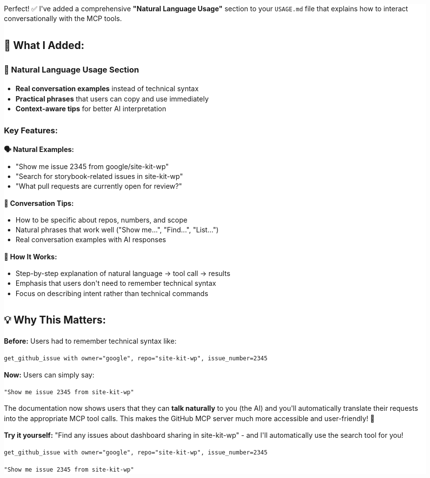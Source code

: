 Perfect! ✅ I've added a comprehensive **"Natural Language Usage"** section to your `USAGE.md` file that explains how to interact conversationally with the MCP tools.

## 🌟 What I Added:

### **💬 Natural Language Usage Section**

- **Real conversation examples** instead of technical syntax
- **Practical phrases** that users can copy and use immediately
- **Context-aware tips** for better AI interpretation

### **Key Features:**

**🗣️ Natural Examples:**

- "Show me issue 2345 from google/site-kit-wp"
- "Search for storybook-related issues in site-kit-wp"
- "What pull requests are currently open for review?"

**🎯 Conversation Tips:**

- How to be specific about repos, numbers, and scope
- Natural phrases that work well ("Show me...", "Find...", "List...")
- Real conversation examples with AI responses

**🔄 How It Works:**

- Step-by-step explanation of natural language → tool call → results
- Emphasis that users don't need to remember technical syntax
- Focus on describing intent rather than technical commands

## 💡 Why This Matters:

**Before:** Users had to remember technical syntax like:

```
get_github_issue with owner="google", repo="site-kit-wp", issue_number=2345
```

**Now:** Users can simply say:

```
"Show me issue 2345 from site-kit-wp"
```

The documentation now shows users that they can **talk naturally** to you (the AI) and you'll automatically translate their requests into the appropriate MCP tool calls. This makes the GitHub MCP server much more accessible and user-friendly! 🚀

**Try it yourself:** "Find any issues about dashboard sharing in site-kit-wp" - and I'll automatically use the search tool for you!

```plaintext
get_github_issue with owner="google", repo="site-kit-wp", issue_number=2345
```

```plaintext
"Show me issue 2345 from site-kit-wp"
```
